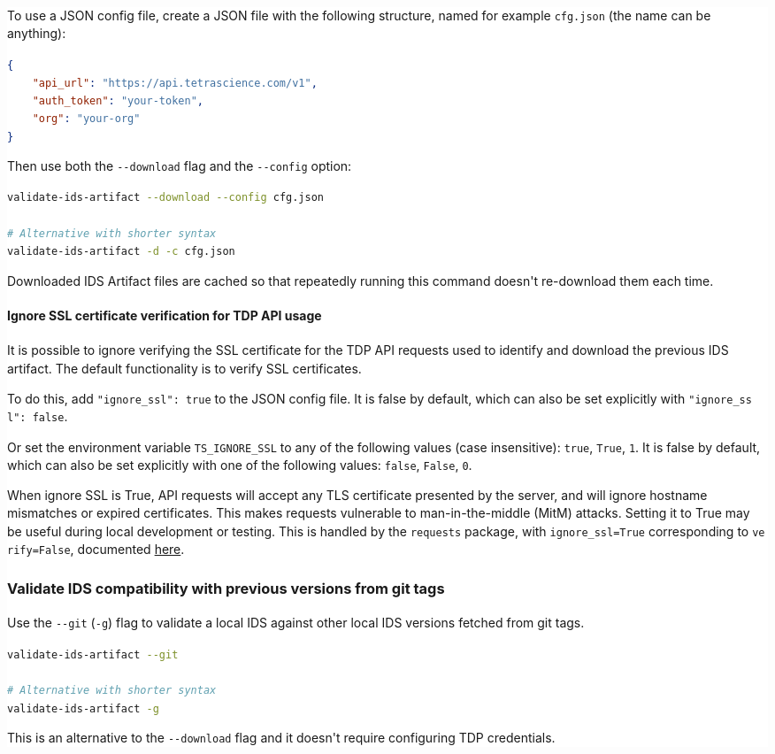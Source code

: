 To use a JSON config file, create a JSON file with the following structure, named for example `cfg.json` (the name can be anything):

```json
{
    "api_url": "https://api.tetrascience.com/v1",
    "auth_token": "your-token",
    "org": "your-org"
}
```

Then use both the `--download` flag and the `--config` option:

```sh
validate-ids-artifact --download --config cfg.json

# Alternative with shorter syntax
validate-ids-artifact -d -c cfg.json
```

Downloaded IDS Artifact files are cached so that repeatedly running this command doesn't re-download them each time.

#### Ignore SSL certificate verification for TDP API usage 

It is possible to ignore verifying the SSL certificate for the TDP API requests used to identify and download the previous IDS artifact.
The default functionality is to verify SSL certificates.

To do this, add `"ignore_ssl": true` to the JSON config file. It is false by default, which can also be set explicitly with `"ignore_ssl": false`.

Or set the environment variable `TS_IGNORE_SSL` to any of the following values (case insensitive): `true`, `True`, `1`. It is false by default, which can also be set explicitly with one of the following values:  `false`, `False`, `0`.

When ignore SSL is True, API requests will accept any TLS certificate presented by the server, and will ignore hostname mismatches or expired certificates.
This makes requests vulnerable to man-in-the-middle (MitM) attacks.
Setting it to True may be useful during local development or testing.
This is handled by the `requests` package, with `ignore_ssl=True` corresponding to `verify=False`, documented [here](https://requests.readthedocs.io/en/latest/user/advanced/#ssl-cert-verification).

### Validate IDS compatibility with previous versions from git tags

Use the `--git` (`-g`) flag to validate a local IDS against other local IDS versions fetched from git tags.

```sh
validate-ids-artifact --git

# Alternative with shorter syntax
validate-ids-artifact -g
```

This is an alternative to the `--download` flag and it doesn't require configuring TDP credentials.
